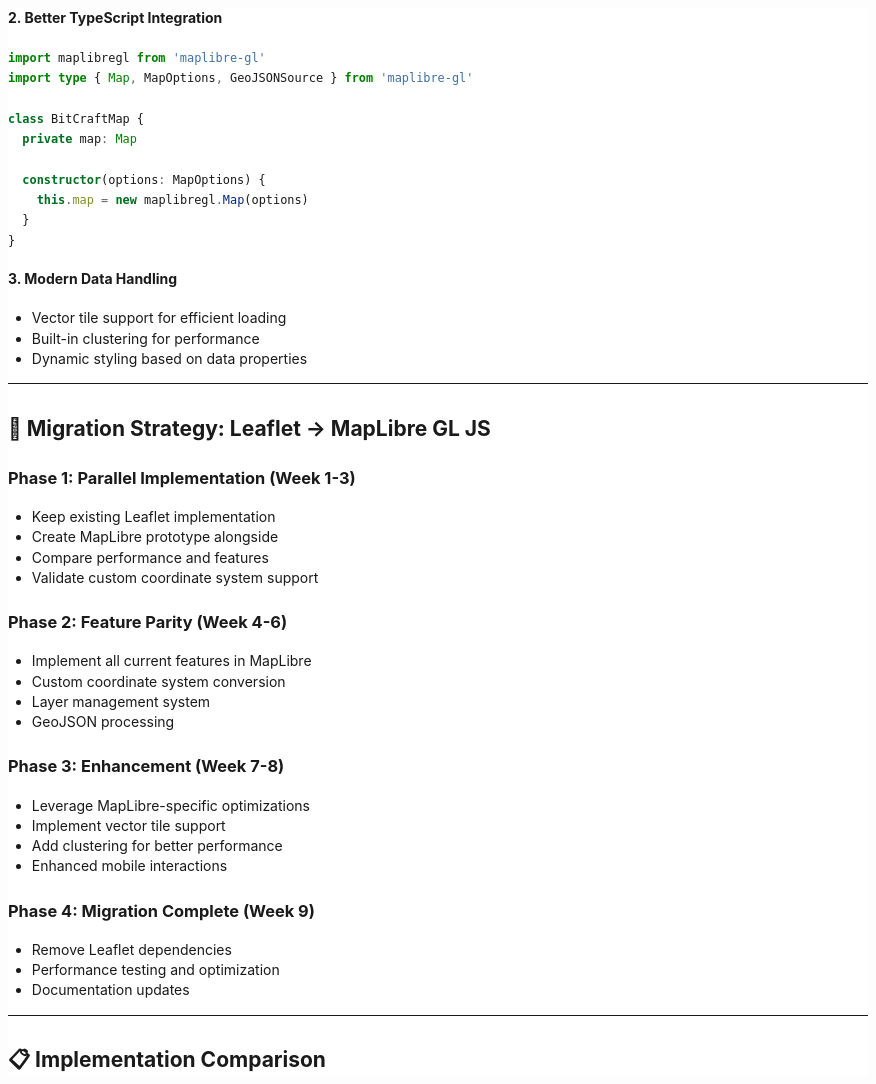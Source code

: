 #### 2. **Better TypeScript Integration**
```typescript
import maplibregl from 'maplibre-gl'
import type { Map, MapOptions, GeoJSONSource } from 'maplibre-gl'

class BitCraftMap {
  private map: Map
  
  constructor(options: MapOptions) {
    this.map = new maplibregl.Map(options)
  }
}
```

#### 3. **Modern Data Handling**
- Vector tile support for efficient loading
- Built-in clustering for performance
- Dynamic styling based on data properties

---

## 🚀 Migration Strategy: Leaflet → MapLibre GL JS

### Phase 1: Parallel Implementation (Week 1-3)
- Keep existing Leaflet implementation
- Create MapLibre prototype alongside
- Compare performance and features
- Validate custom coordinate system support

### Phase 2: Feature Parity (Week 4-6)
- Implement all current features in MapLibre
- Custom coordinate system conversion
- Layer management system
- GeoJSON processing

### Phase 3: Enhancement (Week 7-8)
- Leverage MapLibre-specific optimizations
- Implement vector tile support
- Add clustering for better performance
- Enhanced mobile interactions

### Phase 4: Migration Complete (Week 9)
- Remove Leaflet dependencies
- Performance testing and optimization
- Documentation updates

---

## 📋 Implementation Comparison
